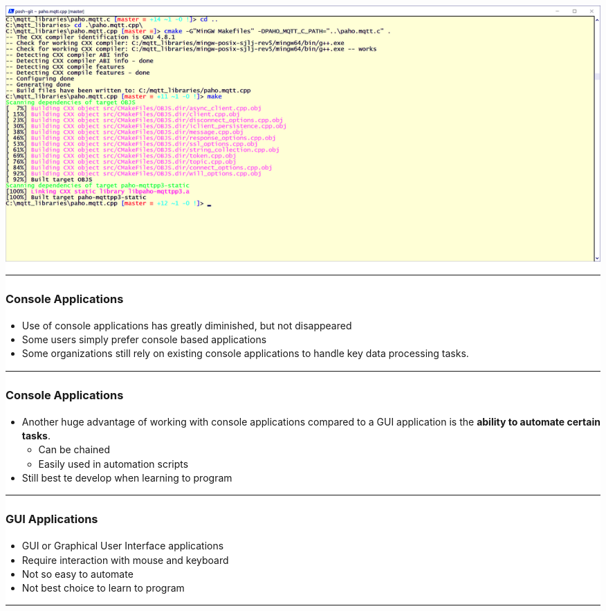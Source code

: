 ![bg fit](./img/a_modern_terminal.png)

---

### Console Applications

- Use of console applications has greatly diminished, but not disappeared
- Some users simply prefer console based applications
- Some organizations still rely on existing console applications to handle key data processing tasks.

---

### Console Applications

- Another huge advantage of working with console applications compared to a GUI application is the **ability to automate certain tasks**.
  - Can be chained
  - Easily used in automation scripts
- Still best te develop when learning to program

---

### GUI Applications

- GUI or Graphical User Interface applications
- Require interaction with mouse and keyboard
- Not so easy to automate
- Not best choice to learn to program

---
